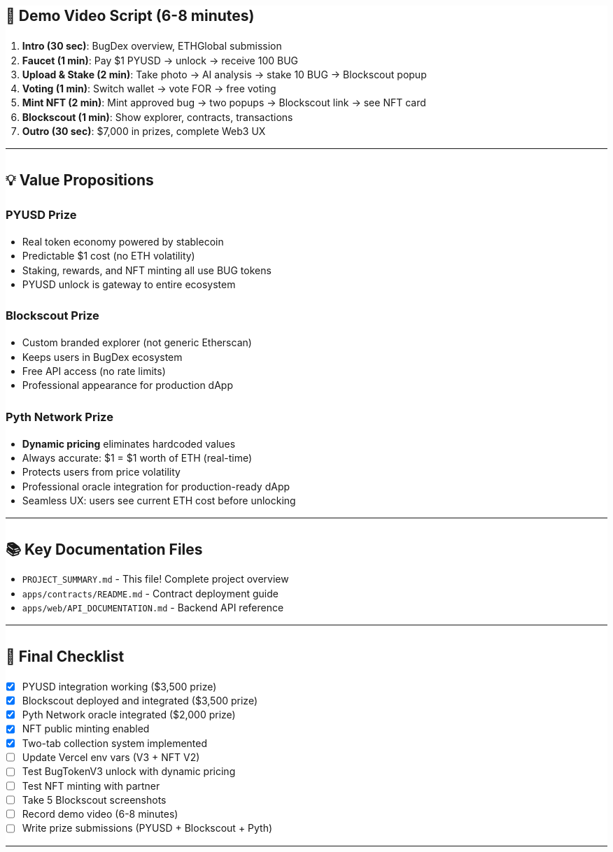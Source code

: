 
## 🎥 Demo Video Script (6-8 minutes)

1. **Intro (30 sec)**: BugDex overview, ETHGlobal submission
2. **Faucet (1 min)**: Pay $1 PYUSD → unlock → receive 100 BUG
3. **Upload & Stake (2 min)**: Take photo → AI analysis → stake 10 BUG → Blockscout popup
4. **Voting (1 min)**: Switch wallet → vote FOR → free voting
5. **Mint NFT (2 min)**: Mint approved bug → two popups → Blockscout link → see NFT card
6. **Blockscout (1 min)**: Show explorer, contracts, transactions
7. **Outro (30 sec)**: $7,000 in prizes, complete Web3 UX

---

## 💡 Value Propositions

### PYUSD Prize
- Real token economy powered by stablecoin
- Predictable $1 cost (no ETH volatility)
- Staking, rewards, and NFT minting all use BUG tokens
- PYUSD unlock is gateway to entire ecosystem

### Blockscout Prize
- Custom branded explorer (not generic Etherscan)
- Keeps users in BugDex ecosystem
- Free API access (no rate limits)
- Professional appearance for production dApp

### Pyth Network Prize
- **Dynamic pricing** eliminates hardcoded values
- Always accurate: $1 = $1 worth of ETH (real-time)
- Protects users from price volatility
- Professional oracle integration for production-ready dApp
- Seamless UX: users see current ETH cost before unlocking

---

## 📚 Key Documentation Files

- `PROJECT_SUMMARY.md` - This file! Complete project overview
- `apps/contracts/README.md` - Contract deployment guide
- `apps/web/API_DOCUMENTATION.md` - Backend API reference

---

## 🎯 Final Checklist

- [x] PYUSD integration working ($3,500 prize)
- [x] Blockscout deployed and integrated ($3,500 prize)
- [x] Pyth Network oracle integrated ($2,000 prize)
- [x] NFT public minting enabled
- [x] Two-tab collection system implemented
- [ ] Update Vercel env vars (V3 + NFT V2)
- [ ] Test BugTokenV3 unlock with dynamic pricing
- [ ] Test NFT minting with partner
- [ ] Take 5 Blockscout screenshots
- [ ] Record demo video (6-8 minutes)
- [ ] Write prize submissions (PYUSD + Blockscout + Pyth)

---